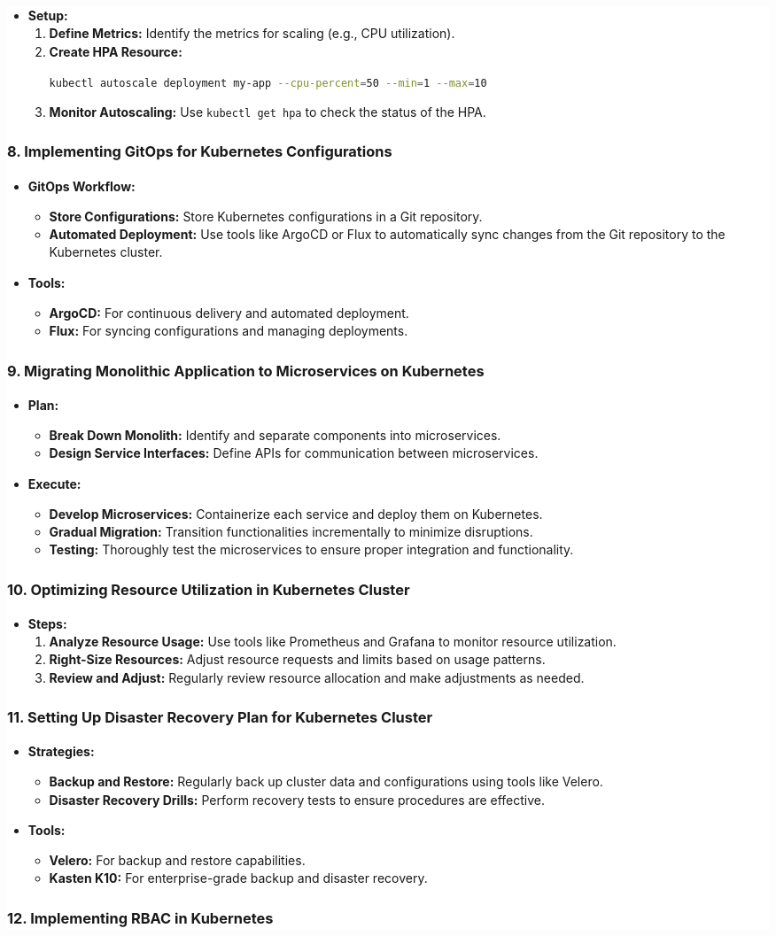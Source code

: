 - **Setup:**
  1. **Define Metrics:** Identify the metrics for scaling (e.g., CPU utilization).
  2. **Create HPA Resource:**
     ```bash
     kubectl autoscale deployment my-app --cpu-percent=50 --min=1 --max=10
     ```
  3. **Monitor Autoscaling:** Use `kubectl get hpa` to check the status of the HPA.

### 8. **Implementing GitOps for Kubernetes Configurations**

- **GitOps Workflow:**
  - **Store Configurations:** Store Kubernetes configurations in a Git repository.
  - **Automated Deployment:** Use tools like ArgoCD or Flux to automatically sync changes from the Git repository to the Kubernetes cluster.

- **Tools:**
  - **ArgoCD:** For continuous delivery and automated deployment.
  - **Flux:** For syncing configurations and managing deployments.

### 9. **Migrating Monolithic Application to Microservices on Kubernetes**

- **Plan:**
  - **Break Down Monolith:** Identify and separate components into microservices.
  - **Design Service Interfaces:** Define APIs for communication between microservices.

- **Execute:**
  - **Develop Microservices:** Containerize each service and deploy them on Kubernetes.
  - **Gradual Migration:** Transition functionalities incrementally to minimize disruptions.
  - **Testing:** Thoroughly test the microservices to ensure proper integration and functionality.

### 10. **Optimizing Resource Utilization in Kubernetes Cluster**

- **Steps:**
  1. **Analyze Resource Usage:** Use tools like Prometheus and Grafana to monitor resource utilization.
  2. **Right-Size Resources:** Adjust resource requests and limits based on usage patterns.
  3. **Review and Adjust:** Regularly review resource allocation and make adjustments as needed.

### 11. **Setting Up Disaster Recovery Plan for Kubernetes Cluster**

- **Strategies:**
  - **Backup and Restore:** Regularly back up cluster data and configurations using tools like Velero.
  - **Disaster Recovery Drills:** Perform recovery tests to ensure procedures are effective.

- **Tools:**
  - **Velero:** For backup and restore capabilities.
  - **Kasten K10:** For enterprise-grade backup and disaster recovery.

### 12. **Implementing RBAC in Kubernetes**
